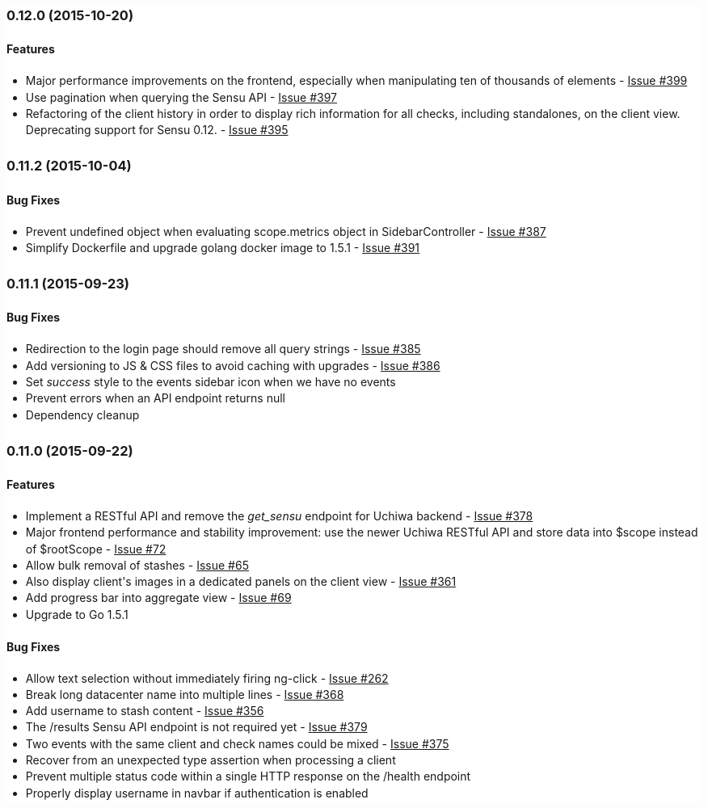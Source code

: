### 0.12.0 (2015-10-20)
#### Features
- Major performance improvements on the frontend, especially when manipulating ten of thousands of elements - [Issue #399](https://github.com/sensu/uchiwa/issues/399)
- Use pagination when querying the Sensu API - [Issue #397](https://github.com/sensu/uchiwa/issues/397)
- Refactoring of the client history in order to display rich information for all checks, including standalones, on the client view. Deprecating support for Sensu 0.12. - [Issue #395](https://github.com/sensu/uchiwa/issues/395)

### 0.11.2 (2015-10-04)
#### Bug Fixes
- Prevent undefined object when evaluating scope.metrics object in SidebarController - [Issue #387](https://github.com/sensu/uchiwa/issues/387)
- Simplify Dockerfile and upgrade golang docker image to 1.5.1 - [Issue #391](https://github.com/sensu/uchiwa/issues/391)

### 0.11.1 (2015-09-23)
#### Bug Fixes
- Redirection to the login page should remove all query strings - [Issue #385](https://github.com/sensu/uchiwa/issues/385)
- Add versioning to JS & CSS files to avoid caching with upgrades - [Issue #386](https://github.com/sensu/uchiwa/issues/386)
- Set *success* style to the events sidebar icon when we have no events
- Prevent errors when an API endpoint returns null
- Dependency cleanup

### 0.11.0 (2015-09-22)
#### Features
- Implement a RESTful API and remove the *get_sensu* endpoint for Uchiwa backend - [Issue #378](https://github.com/sensu/uchiwa/pull/378)
- Major frontend performance and stability improvement: use the newer Uchiwa RESTful API and store data into $scope instead of $rootScope - [Issue #72](https://github.com/sensu/uchiwa-web/pull/72)
- Allow bulk removal of stashes - [Issue #65](https://github.com/sensu/uchiwa-web/pull/65)
- Also display client's images in a dedicated panels on the client view - [Issue #361](https://github.com/sensu/uchiwa/issues/361)
- Add progress bar into aggregate view - [Issue #69](https://github.com/sensu/uchiwa-web/pull/69)
- Upgrade to Go 1.5.1

#### Bug Fixes
- Allow text selection without immediately firing ng-click - [Issue #262](https://github.com/sensu/uchiwa/issues/262)
- Break long datacenter name into multiple lines - [Issue #368](https://github.com/sensu/uchiwa/issues/368)
- Add username to stash content - [Issue #356](https://github.com/sensu/uchiwa/issues/356)
- The /results Sensu API endpoint is not required yet - [Issue #379](https://github.com/sensu/uchiwa/pull/379)
- Two events with the same client and check names could be mixed - [Issue #375](https://github.com/sensu/uchiwa/issues/375)
- Recover from an unexpected type assertion when processing a client
- Prevent multiple status code within a single HTTP response on the /health endpoint
- Properly display username in navbar if authentication is enabled
